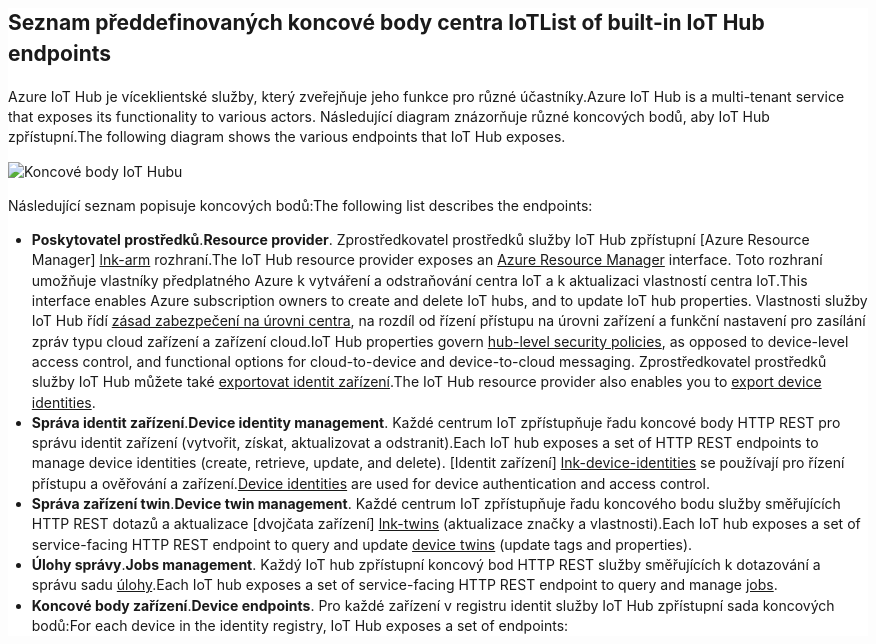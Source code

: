 ## <a name="list-of-built-in-iot-hub-endpoints"></a><span data-ttu-id="bd0fd-109">Seznam předdefinovaných koncové body centra IoT</span><span class="sxs-lookup"><span data-stu-id="bd0fd-109">List of built-in IoT Hub endpoints</span></span>

<span data-ttu-id="bd0fd-110">Azure IoT Hub je víceklientské služby, který zveřejňuje jeho funkce pro různé účastníky.</span><span class="sxs-lookup"><span data-stu-id="bd0fd-110">Azure IoT Hub is a multi-tenant service that exposes its functionality to various actors.</span></span> <span data-ttu-id="bd0fd-111">Následující diagram znázorňuje různé koncových bodů, aby IoT Hub zpřístupní.</span><span class="sxs-lookup"><span data-stu-id="bd0fd-111">The following diagram shows the various endpoints that IoT Hub exposes.</span></span>

![Koncové body IoT Hubu][img-endpoints]

<span data-ttu-id="bd0fd-113">Následující seznam popisuje koncových bodů:</span><span class="sxs-lookup"><span data-stu-id="bd0fd-113">The following list describes the endpoints:</span></span>

* <span data-ttu-id="bd0fd-114">**Poskytovatel prostředků**.</span><span class="sxs-lookup"><span data-stu-id="bd0fd-114">**Resource provider**.</span></span> <span data-ttu-id="bd0fd-115">Zprostředkovatel prostředků služby IoT Hub zpřístupní [Azure Resource Manager] [ lnk-arm] rozhraní.</span><span class="sxs-lookup"><span data-stu-id="bd0fd-115">The IoT Hub resource provider exposes an [Azure Resource Manager][lnk-arm] interface.</span></span> <span data-ttu-id="bd0fd-116">Toto rozhraní umožňuje vlastníky předplatného Azure k vytváření a odstraňování centra IoT a k aktualizaci vlastností centra IoT.</span><span class="sxs-lookup"><span data-stu-id="bd0fd-116">This interface enables Azure subscription owners to create and delete IoT hubs, and to update IoT hub properties.</span></span> <span data-ttu-id="bd0fd-117">Vlastnosti služby IoT Hub řídí [zásad zabezpečení na úrovni centra][lnk-accesscontrol], na rozdíl od řízení přístupu na úrovni zařízení a funkční nastavení pro zasílání zpráv typu cloud zařízení a zařízení cloud.</span><span class="sxs-lookup"><span data-stu-id="bd0fd-117">IoT Hub properties govern [hub-level security policies][lnk-accesscontrol], as opposed to device-level access control, and functional options for cloud-to-device and device-to-cloud messaging.</span></span> <span data-ttu-id="bd0fd-118">Zprostředkovatel prostředků služby IoT Hub můžete také [exportovat identit zařízení][lnk-importexport].</span><span class="sxs-lookup"><span data-stu-id="bd0fd-118">The IoT Hub resource provider also enables you to [export device identities][lnk-importexport].</span></span>
* <span data-ttu-id="bd0fd-119">**Správa identit zařízení**.</span><span class="sxs-lookup"><span data-stu-id="bd0fd-119">**Device identity management**.</span></span> <span data-ttu-id="bd0fd-120">Každé centrum IoT zpřístupňuje řadu koncové body HTTP REST pro správu identit zařízení (vytvořit, získat, aktualizovat a odstranit).</span><span class="sxs-lookup"><span data-stu-id="bd0fd-120">Each IoT hub exposes a set of HTTP REST endpoints to manage device identities (create, retrieve, update, and delete).</span></span> <span data-ttu-id="bd0fd-121">[Identit zařízení] [ lnk-device-identities] se používají pro řízení přístupu a ověřování a zařízení.</span><span class="sxs-lookup"><span data-stu-id="bd0fd-121">[Device identities][lnk-device-identities] are used for device authentication and access control.</span></span>
* <span data-ttu-id="bd0fd-122">**Správa zařízení twin**.</span><span class="sxs-lookup"><span data-stu-id="bd0fd-122">**Device twin management**.</span></span> <span data-ttu-id="bd0fd-123">Každé centrum IoT zpřístupňuje řadu koncového bodu služby směřujících HTTP REST dotazů a aktualizace [dvojčata zařízení] [ lnk-twins] (aktualizace značky a vlastnosti).</span><span class="sxs-lookup"><span data-stu-id="bd0fd-123">Each IoT hub exposes a set of service-facing HTTP REST endpoint to query and update [device twins][lnk-twins] (update tags and properties).</span></span>
* <span data-ttu-id="bd0fd-124">**Úlohy správy**.</span><span class="sxs-lookup"><span data-stu-id="bd0fd-124">**Jobs management**.</span></span> <span data-ttu-id="bd0fd-125">Každý IoT hub zpřístupní koncový bod HTTP REST služby směřujících k dotazování a správu sadu [úlohy][lnk-jobs].</span><span class="sxs-lookup"><span data-stu-id="bd0fd-125">Each IoT hub exposes a set of service-facing HTTP REST endpoint to query and manage [jobs][lnk-jobs].</span></span>
* <span data-ttu-id="bd0fd-126">**Koncové body zařízení**.</span><span class="sxs-lookup"><span data-stu-id="bd0fd-126">**Device endpoints**.</span></span> <span data-ttu-id="bd0fd-127">Pro každé zařízení v registru identit služby IoT Hub zpřístupní sada koncových bodů:</span><span class="sxs-lookup"><span data-stu-id="bd0fd-127">For each device in the identity registry, IoT Hub exposes a set of endpoints:</span></span>


[lnk-iot-edge]: https://github.com/Azure/iot-edge
[img-endpoints]: ./media/iot-hub-devguide-endpoints/endpoints.png
[lnk-amqp]: https://www.amqp.org/
[lnk-mqtt]: http://mqtt.org/
[lnk-websockets]: https://tools.ietf.org/html/rfc6455
[lnk-arm]: ../azure-resource-manager/resource-group-overview.md
[lnk-event-hubs]: http://azure.microsoft.com/documentation/services/event-hubs/
[lnk-tls]: https://tools.ietf.org/html/rfc5246
[lnk-sdks]: iot-hub-devguide-sdks.md
[lnk-accesscontrol]: iot-hub-devguide-security.md#access-control-and-permissions
[lnk-importexport]: iot-hub-devguide-identity-registry.md#import-and-export-device-identities
[lnk-d2c]: iot-hub-devguide-messages-d2c.md
[lnk-device-identities]: iot-hub-devguide-identity-registry.md
[lnk-upload]: iot-hub-devguide-file-upload.md
[lnk-c2d]: iot-hub-devguide-messages-c2d.md
[lnk-methods]: iot-hub-devguide-direct-methods.md
[lnk-twins]: iot-hub-devguide-device-twins.md
[lnk-query]: iot-hub-devguide-query-language.md
[lnk-jobs]: iot-hub-devguide-jobs.md
[lnk-devguide-quotas]: iot-hub-devguide-quotas-throttling.md
[lnk-devguide-query]: iot-hub-devguide-query-language.md
[lnk-devguide-mqtt]: iot-hub-mqtt-support.md
[lnk-devguide-messaging]: iot-hub-devguide-messaging.md
[lnk-operations-mon]: iot-hub-operations-monitoring.md